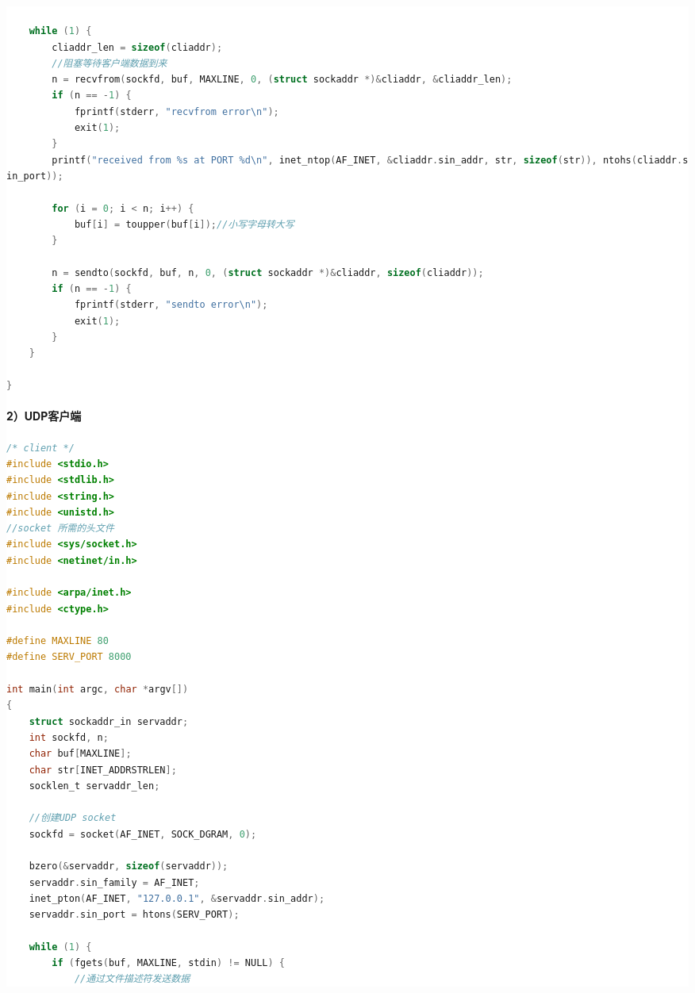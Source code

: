 ```c
	
	while (1) {
		cliaddr_len = sizeof(cliaddr);
		//阻塞等待客户端数据到来
		n = recvfrom(sockfd, buf, MAXLINE, 0, (struct sockaddr *)&cliaddr, &cliaddr_len);
		if (n == -1) {
			fprintf(stderr, "recvfrom error\n");
			exit(1);
		}
		printf("received from %s at PORT %d\n", inet_ntop(AF_INET, &cliaddr.sin_addr, str, sizeof(str)), ntohs(cliaddr.sin_port));
			
		for (i = 0; i < n; i++) {
			buf[i] = toupper(buf[i]);//小写字母转大写
		}
		
		n = sendto(sockfd, buf, n, 0, (struct sockaddr *)&cliaddr, sizeof(cliaddr));
		if (n == -1) {
			fprintf(stderr, "sendto error\n");
			exit(1);
		}
	}
	
}
```

#### 2）UDP客户端

```c
/* client */
#include <stdio.h>
#include <stdlib.h>
#include <string.h>
#include <unistd.h>
//socket 所需的头文件
#include <sys/socket.h>
#include <netinet/in.h>

#include <arpa/inet.h>
#include <ctype.h>

#define MAXLINE 80
#define SERV_PORT 8000

int main(int argc, char *argv[])
{
	struct sockaddr_in servaddr;
	int sockfd, n;
	char buf[MAXLINE];
	char str[INET_ADDRSTRLEN];
	socklen_t servaddr_len;
	
	//创建UDP socket
	sockfd = socket(AF_INET, SOCK_DGRAM, 0);

	bzero(&servaddr, sizeof(servaddr));
	servaddr.sin_family = AF_INET;
	inet_pton(AF_INET, "127.0.0.1", &servaddr.sin_addr);
	servaddr.sin_port = htons(SERV_PORT);
	
	while (1) {
		if (fgets(buf, MAXLINE, stdin) != NULL) {
			//通过文件描述符发送数据
```